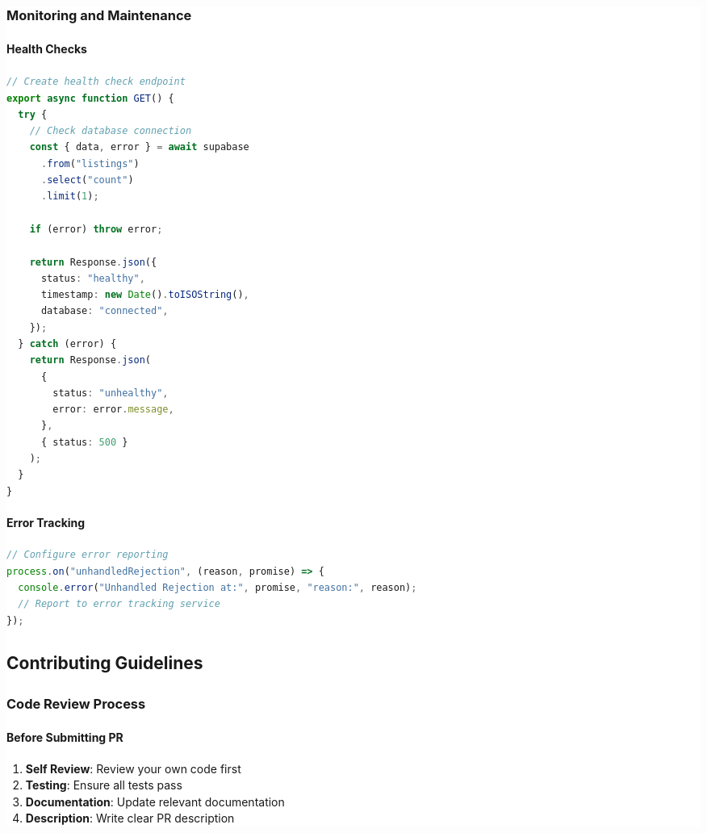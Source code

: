 ### Monitoring and Maintenance

#### Health Checks

```typescript
// Create health check endpoint
export async function GET() {
  try {
    // Check database connection
    const { data, error } = await supabase
      .from("listings")
      .select("count")
      .limit(1);

    if (error) throw error;

    return Response.json({
      status: "healthy",
      timestamp: new Date().toISOString(),
      database: "connected",
    });
  } catch (error) {
    return Response.json(
      {
        status: "unhealthy",
        error: error.message,
      },
      { status: 500 }
    );
  }
}
```

#### Error Tracking

```typescript
// Configure error reporting
process.on("unhandledRejection", (reason, promise) => {
  console.error("Unhandled Rejection at:", promise, "reason:", reason);
  // Report to error tracking service
});
```

## Contributing Guidelines

### Code Review Process

#### Before Submitting PR

1. **Self Review**: Review your own code first
2. **Testing**: Ensure all tests pass
3. **Documentation**: Update relevant documentation
4. **Description**: Write clear PR description
